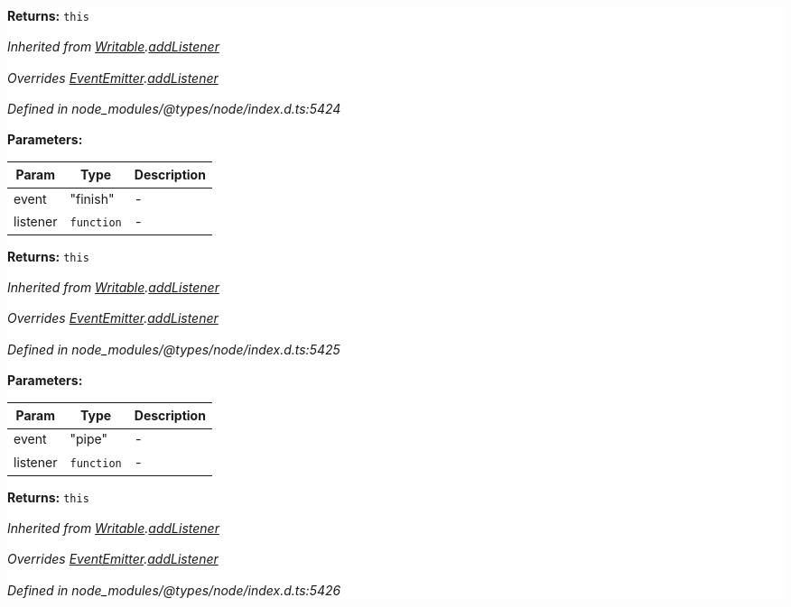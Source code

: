 


**Returns:** `this`



*Inherited from [Writable](_node_modules__types_node_index_d_._stream_.internal.writable.md).[addListener](_node_modules__types_node_index_d_._stream_.internal.writable.md#addlistener)*

*Overrides [EventEmitter](_node_modules__types_node_index_d_._events_.internal.eventemitter.md).[addListener](_node_modules__types_node_index_d_._events_.internal.eventemitter.md#addlistener)*

*Defined in node_modules/@types/node/index.d.ts:5424*



**Parameters:**

| Param | Type | Description |
| ------ | ------ | ------ |
| event | "finish"   |  - |
| listener | `function`   |  - |





**Returns:** `this`



*Inherited from [Writable](_node_modules__types_node_index_d_._stream_.internal.writable.md).[addListener](_node_modules__types_node_index_d_._stream_.internal.writable.md#addlistener)*

*Overrides [EventEmitter](_node_modules__types_node_index_d_._events_.internal.eventemitter.md).[addListener](_node_modules__types_node_index_d_._events_.internal.eventemitter.md#addlistener)*

*Defined in node_modules/@types/node/index.d.ts:5425*



**Parameters:**

| Param | Type | Description |
| ------ | ------ | ------ |
| event | "pipe"   |  - |
| listener | `function`   |  - |





**Returns:** `this`



*Inherited from [Writable](_node_modules__types_node_index_d_._stream_.internal.writable.md).[addListener](_node_modules__types_node_index_d_._stream_.internal.writable.md#addlistener)*

*Overrides [EventEmitter](_node_modules__types_node_index_d_._events_.internal.eventemitter.md).[addListener](_node_modules__types_node_index_d_._events_.internal.eventemitter.md#addlistener)*

*Defined in node_modules/@types/node/index.d.ts:5426*
